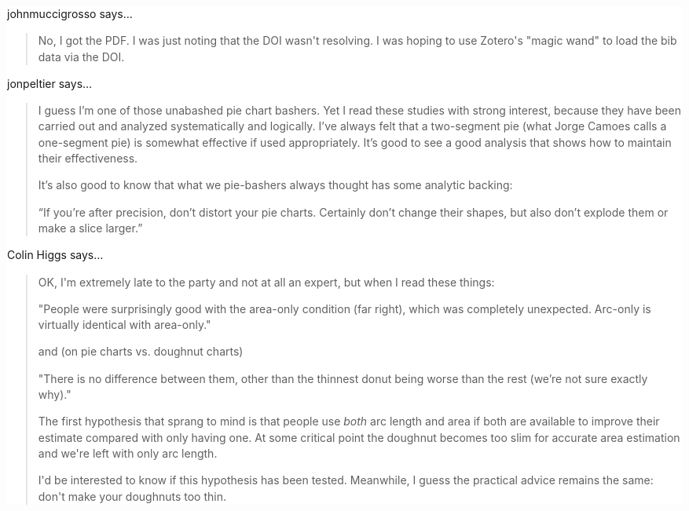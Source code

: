 johnmuccigrosso says…
>	No, I got the PDF. I was just noting that the DOI wasn't resolving. I was hoping to use Zotero's "magic wand" to load the bib data via the DOI.

jonpeltier says…
>	I guess I’m one of those unabashed pie chart bashers. Yet I read these studies with strong interest, because they have been carried out and analyzed systematically and logically. I’ve always felt that a two-segment pie (what Jorge Camoes calls a one-segment pie) is somewhat effective if used appropriately. It’s good to see a good analysis that shows how to maintain their effectiveness.
>	
>	It’s also good to know that what we pie-bashers always thought has some analytic backing:
>	
>	“If you’re after precision, don’t distort your pie charts. Certainly don’t change their shapes, but also don’t explode them or make a slice larger.”

Colin Higgs says…
>	OK, I'm extremely late to the party and not at all an expert, but when I read these things:
>	
>	"People were surprisingly good with the area-only condition (far right), which was completely unexpected. Arc-only is virtually identical with area-only."
>	
>	and (on pie charts vs. doughnut charts)
>	
>	"There is no difference between them, other than the thinnest donut being worse than the rest (we’re not sure exactly why)."
>	
>	The first hypothesis that sprang to mind is that people use *both* arc length and area if both are available to improve their estimate compared with only having one. At some critical point the doughnut becomes too slim for accurate area estimation and we're left with only arc length.
>	
>	I'd be interested to know if this hypothesis has been tested. Meanwhile, I guess the practical advice remains the same: don't make your doughnuts too thin.

</aside>

